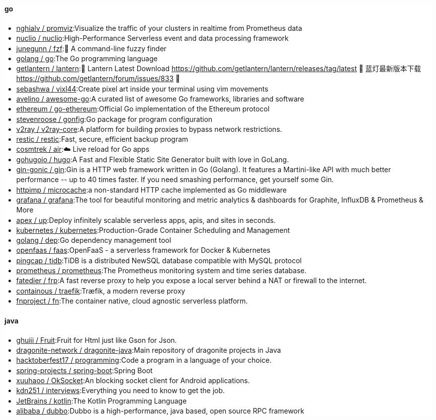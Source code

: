 #### go
* [nghialv / promviz](https://github.com/nghialv/promviz):Visualize the traffic of your clusters in realtime from Prometheus data
* [nuclio / nuclio](https://github.com/nuclio/nuclio):High-Performance Serverless event and data processing framework
* [junegunn / fzf](https://github.com/junegunn/fzf):🌸 A command-line fuzzy finder
* [golang / go](https://github.com/golang/go):The Go programming language
* [getlantern / lantern](https://github.com/getlantern/lantern):🔴 Lantern Latest Download https://github.com/getlantern/lantern/releases/tag/latest 🔴 蓝灯最新版本下载 https://github.com/getlantern/forum/issues/833 🔴
* [sebashwa / vixl44](https://github.com/sebashwa/vixl44):Create pixel art inside your terminal using vim movements
* [avelino / awesome-go](https://github.com/avelino/awesome-go):A curated list of awesome Go frameworks, libraries and software
* [ethereum / go-ethereum](https://github.com/ethereum/go-ethereum):Official Go implementation of the Ethereum protocol
* [stevenroose / gonfig](https://github.com/stevenroose/gonfig):Go package for program configuration
* [v2ray / v2ray-core](https://github.com/v2ray/v2ray-core):A platform for building proxies to bypass network restrictions.
* [restic / restic](https://github.com/restic/restic):Fast, secure, efficient backup program
* [cosmtrek / air](https://github.com/cosmtrek/air):☁️ Live reload for Go apps
* [gohugoio / hugo](https://github.com/gohugoio/hugo):A Fast and Flexible Static Site Generator built with love in GoLang.
* [gin-gonic / gin](https://github.com/gin-gonic/gin):Gin is a HTTP web framework written in Go (Golang). It features a Martini-like API with much better performance -- up to 40 times faster. If you need smashing performance, get yourself some Gin.
* [httpimp / microcache](https://github.com/httpimp/microcache):a non-standard HTTP cache implemented as Go middleware
* [grafana / grafana](https://github.com/grafana/grafana):The tool for beautiful monitoring and metric analytics & dashboards for Graphite, InfluxDB & Prometheus & More
* [apex / up](https://github.com/apex/up):Deploy infinitely scalable serverless apps, apis, and sites in seconds.
* [kubernetes / kubernetes](https://github.com/kubernetes/kubernetes):Production-Grade Container Scheduling and Management
* [golang / dep](https://github.com/golang/dep):Go dependency management tool
* [openfaas / faas](https://github.com/openfaas/faas):OpenFaaS - a serverless framework for Docker & Kubernetes
* [pingcap / tidb](https://github.com/pingcap/tidb):TiDB is a distributed NewSQL database compatible with MySQL protocol
* [prometheus / prometheus](https://github.com/prometheus/prometheus):The Prometheus monitoring system and time series database.
* [fatedier / frp](https://github.com/fatedier/frp):A fast reverse proxy to help you expose a local server behind a NAT or firewall to the internet.
* [containous / traefik](https://github.com/containous/traefik):Træfik, a modern reverse proxy
* [fnproject / fn](https://github.com/fnproject/fn):The container native, cloud agnostic serverless platform.

#### java
* [ghuiii / Fruit](https://github.com/ghuiii/Fruit):Fruit for Html just like Gson for Json.
* [dragonite-network / dragonite-java](https://github.com/dragonite-network/dragonite-java):Main repository of dragonite projects in Java
* [hacktoberfest17 / programming](https://github.com/hacktoberfest17/programming):Code a program in a language of your choice.
* [spring-projects / spring-boot](https://github.com/spring-projects/spring-boot):Spring Boot
* [xuuhaoo / OkSocket](https://github.com/xuuhaoo/OkSocket):An blocking socket client for Android applications.
* [kdn251 / interviews](https://github.com/kdn251/interviews):Everything you need to know to get the job.
* [JetBrains / kotlin](https://github.com/JetBrains/kotlin):The Kotlin Programming Language
* [alibaba / dubbo](https://github.com/alibaba/dubbo):Dubbo is a high-performance, java based, open source RPC framework